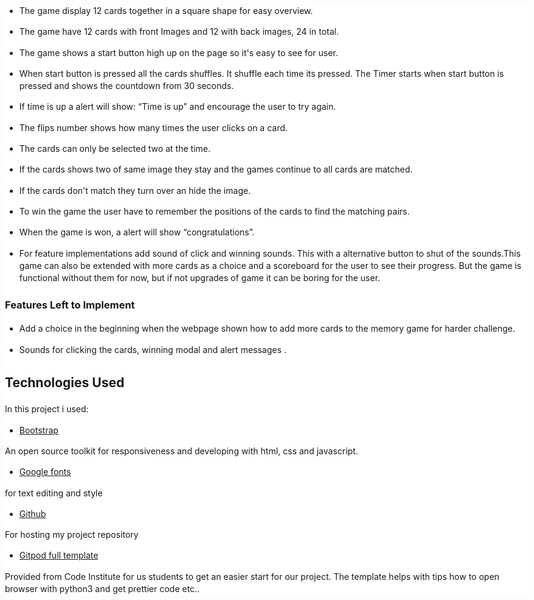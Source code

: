 -   The game display 12 cards together in a square shape for easy overview.
    
-   The game have 12 cards with front Images and 12 with back images, 24 in total.
    
-   The game shows a start button high up on the page so it's easy to see for user.
    
-   When start button is pressed all the cards shuffles. It shuffle each time its pressed. The Timer starts when start button is pressed and shows the countdown from 30 seconds.
    
-   If time is up a alert will show: “Time is up” and encourage the user to try again.
    
-   The flips number shows how many times the user clicks on a card.
    
-   The cards can only be selected two at the time.
    
-   If the cards shows two of same image they stay and the games continue to all cards are matched.
    
-   If the cards don't match they turn over an hide the image.
    
-   To win the game the user have to remember the positions of the cards to find the matching pairs.
    
-   When the game is won, a alert will show “congratulations”.
    
-   For feature implementations add sound of click and winning sounds. This with a alternative button to shut of the sounds.This game can also be extended with more cards as a choice and a scoreboard for the user to see their progress. But the game is functional without them for now, but if not upgrades of game it can be boring for the user.
    

### Features Left to Implement

-   Add a choice in the beginning when the webpage shown how to add more cards to the memory game for harder challenge.
    
-   Sounds for clicking the cards, winning modal and alert messages .
    

## Technologies Used

In this project i used:

-   [Bootstrap](https://getbootstrap.com/)
    

An open source toolkit for responsiveness and developing with html, css and javascript.

-   [Google fonts](https://fonts.google.com/)
    

for text editing and style

-   [Github](https://github.com/)
    

For hosting my project repository

-   [Gitpod full template](https://github.com/Code-Institute-Org/gitpod-full-template)
    

Provided from Code Institute for us students to get an easier start for our project. The template helps with tips how to open browser with python3 and get prettier code etc..
